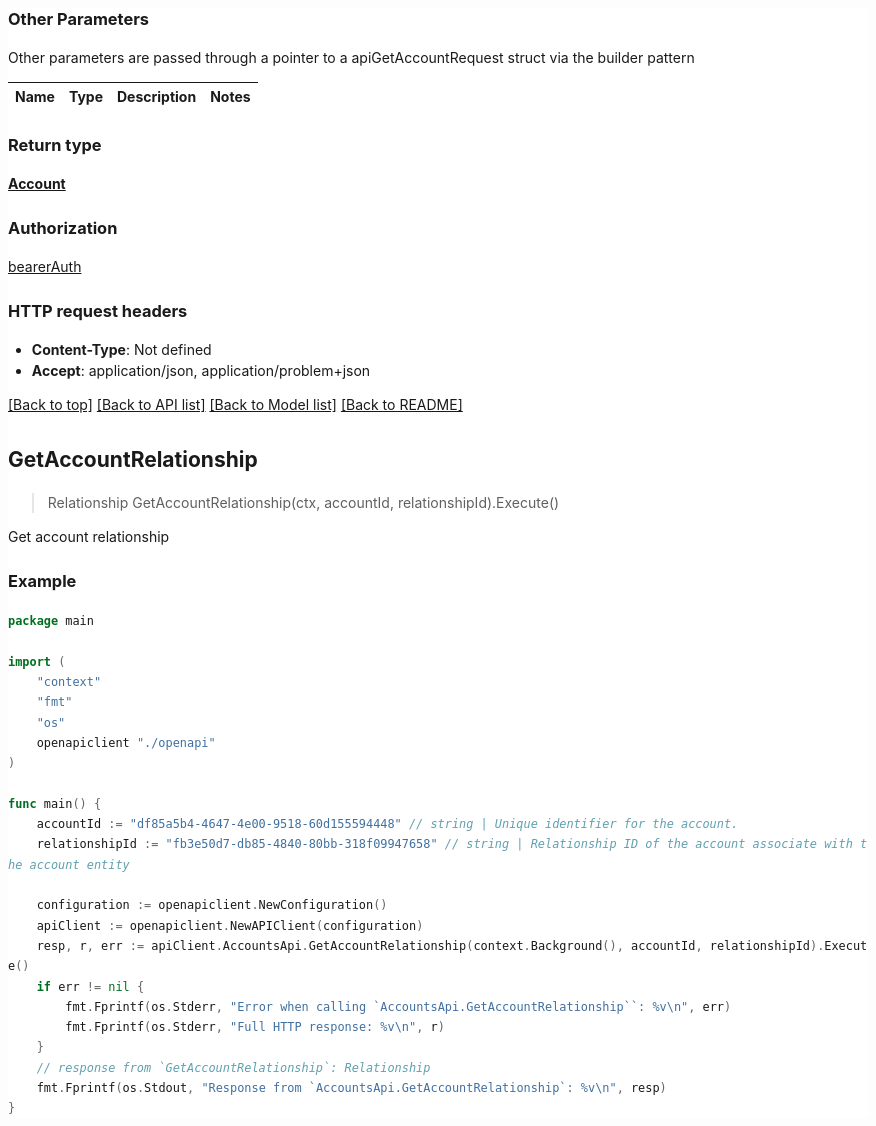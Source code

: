 ### Other Parameters

Other parameters are passed through a pointer to a apiGetAccountRequest struct via the builder pattern


Name | Type | Description  | Notes
------------- | ------------- | ------------- | -------------


### Return type

[**Account**](Account.md)

### Authorization

[bearerAuth](../README.md#bearerAuth)

### HTTP request headers

- **Content-Type**: Not defined
- **Accept**: application/json, application/problem+json

[[Back to top]](#) [[Back to API list]](../README.md#documentation-for-api-endpoints)
[[Back to Model list]](../README.md#documentation-for-models)
[[Back to README]](../README.md)


## GetAccountRelationship

> Relationship GetAccountRelationship(ctx, accountId, relationshipId).Execute()

Get account relationship



### Example

```go
package main

import (
    "context"
    "fmt"
    "os"
    openapiclient "./openapi"
)

func main() {
    accountId := "df85a5b4-4647-4e00-9518-60d155594448" // string | Unique identifier for the account.
    relationshipId := "fb3e50d7-db85-4840-80bb-318f09947658" // string | Relationship ID of the account associate with the account entity

    configuration := openapiclient.NewConfiguration()
    apiClient := openapiclient.NewAPIClient(configuration)
    resp, r, err := apiClient.AccountsApi.GetAccountRelationship(context.Background(), accountId, relationshipId).Execute()
    if err != nil {
        fmt.Fprintf(os.Stderr, "Error when calling `AccountsApi.GetAccountRelationship``: %v\n", err)
        fmt.Fprintf(os.Stderr, "Full HTTP response: %v\n", r)
    }
    // response from `GetAccountRelationship`: Relationship
    fmt.Fprintf(os.Stdout, "Response from `AccountsApi.GetAccountRelationship`: %v\n", resp)
}
```
